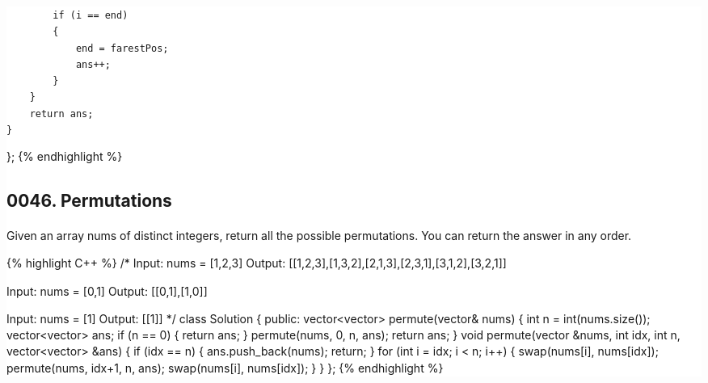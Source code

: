             if (i == end)
            {
                end = farestPos;
                ans++;
            }
        }
        return ans;
    }
};
{% endhighlight %}

## 0046. Permutations
<p align="justify">
Given an array nums of distinct integers, return all the possible permutations. You can return the answer in any order.
</p>
{% highlight C++ %}
/*
Input: nums = [1,2,3]
Output: [[1,2,3],[1,3,2],[2,1,3],[2,3,1],[3,1,2],[3,2,1]]

Input: nums = [0,1]
Output: [[0,1],[1,0]]

Input: nums = [1]
Output: [[1]]
*/
class Solution {
public:
    vector<vector<int>> permute(vector<int>& nums) {
        int n = int(nums.size());
        vector<vector<int>> ans;
        if (n == 0) { return ans; }
        permute(nums, 0, n, ans);
        return ans;
    }
    void permute(vector<int> &nums, int idx, int n,
                 vector<vector<int>> &ans)
    {
        if (idx == n)
        {
            ans.push_back(nums);
            return;
        }
        for (int i = idx; i < n; i++)
        {
            swap(nums[i], nums[idx]);
            permute(nums, idx+1, n, ans);
            swap(nums[i], nums[idx]);
        }
    }
};
{% endhighlight %}
